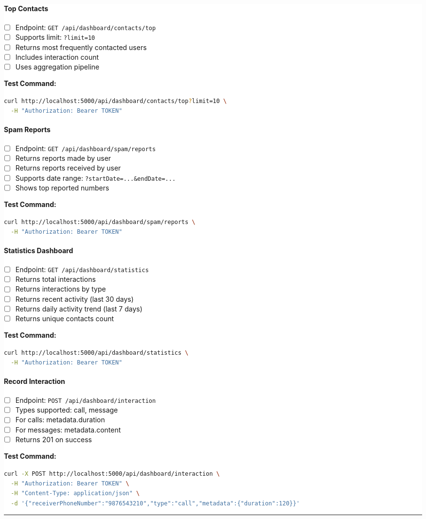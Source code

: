 #### Top Contacts
- [ ] Endpoint: `GET /api/dashboard/contacts/top`
- [ ] Supports limit: `?limit=10`
- [ ] Returns most frequently contacted users
- [ ] Includes interaction count
- [ ] Uses aggregation pipeline

**Test Command:**
```bash
curl http://localhost:5000/api/dashboard/contacts/top?limit=10 \
  -H "Authorization: Bearer TOKEN"
```

#### Spam Reports
- [ ] Endpoint: `GET /api/dashboard/spam/reports`
- [ ] Returns reports made by user
- [ ] Returns reports received by user
- [ ] Supports date range: `?startDate=...&endDate=...`
- [ ] Shows top reported numbers

**Test Command:**
```bash
curl http://localhost:5000/api/dashboard/spam/reports \
  -H "Authorization: Bearer TOKEN"
```

#### Statistics Dashboard
- [ ] Endpoint: `GET /api/dashboard/statistics`
- [ ] Returns total interactions
- [ ] Returns interactions by type
- [ ] Returns recent activity (last 30 days)
- [ ] Returns daily activity trend (last 7 days)
- [ ] Returns unique contacts count

**Test Command:**
```bash
curl http://localhost:5000/api/dashboard/statistics \
  -H "Authorization: Bearer TOKEN"
```

#### Record Interaction
- [ ] Endpoint: `POST /api/dashboard/interaction`
- [ ] Types supported: call, message
- [ ] For calls: metadata.duration
- [ ] For messages: metadata.content
- [ ] Returns 201 on success

**Test Command:**
```bash
curl -X POST http://localhost:5000/api/dashboard/interaction \
  -H "Authorization: Bearer TOKEN" \
  -H "Content-Type: application/json" \
  -d '{"receiverPhoneNumber":"9876543210","type":"call","metadata":{"duration":120}}'
```

---